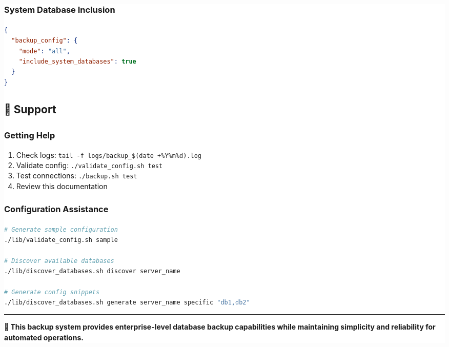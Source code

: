 ### System Database Inclusion
```json
{
  "backup_config": {
    "mode": "all",
    "include_system_databases": true
  }
}
```

## 🤝 Support

### Getting Help
1. Check logs: `tail -f logs/backup_$(date +%Y%m%d).log`
2. Validate config: `./validate_config.sh test`
3. Test connections: `./backup.sh test`
4. Review this documentation

### Configuration Assistance
```bash
# Generate sample configuration
./lib/validate_config.sh sample

# Discover available databases
./lib/discover_databases.sh discover server_name

# Generate config snippets
./lib/discover_databases.sh generate server_name specific "db1,db2"
```

---

**🎯 This backup system provides enterprise-level database backup capabilities while maintaining simplicity and reliability for automated operations.**
